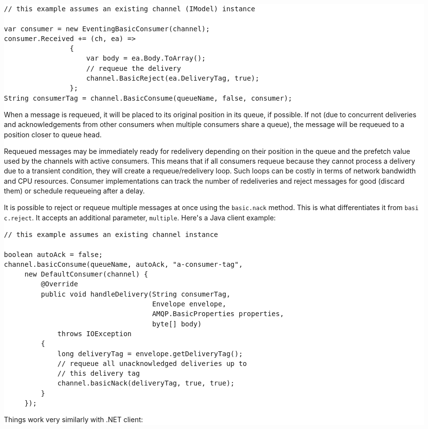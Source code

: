 <pre class="lang-csharp">
// this example assumes an existing channel (IModel) instance

var consumer = new EventingBasicConsumer(channel);
consumer.Received += (ch, ea) =>
                &lcub;
                    var body = ea.Body.ToArray();
                    // requeue the delivery
                    channel.BasicReject(ea.DeliveryTag, true);
                };
String consumerTag = channel.BasicConsume(queueName, false, consumer);
</pre>

When a message is requeued, it will be placed to its original
position in its queue, if possible. If not (due to concurrent
deliveries and acknowledgements from other consumers when
multiple consumers share a queue), the message will be requeued
to a position closer to queue head.

Requeued messages may be immediately ready for redelivery depending
on their position in the queue and the prefetch value used by the channels
with active consumers. This means that if all consumers requeue because
they cannot process a delivery due to a transient condition, they will
create a requeue/redelivery loop. Such loops can be costly in terms of
network bandwidth and CPU resources. Consumer implementations can track
the number of redeliveries and reject messages for good (discard them)
or schedule requeueing after a delay.

It is possible to reject or requeue multiple messages at once using the `basic.nack`
method. This is what differentiates it from `basic.reject`. It accepts an additional
parameter, `multiple`. Here's a Java client example:

<pre class="lang-java">
// this example assumes an existing channel instance

boolean autoAck = false;
channel.basicConsume(queueName, autoAck, "a-consumer-tag",
     new DefaultConsumer(channel) &lcub;
         @Override
         public void handleDelivery(String consumerTag,
                                    Envelope envelope,
                                    AMQP.BasicProperties properties,
                                    byte[] body)
             throws IOException
         &lcub;
             long deliveryTag = envelope.getDeliveryTag();
             // requeue all unacknowledged deliveries up to
             // this delivery tag
             channel.basicNack(deliveryTag, true, true);
         }
     });
</pre>

Things work very similarly with .NET client:
